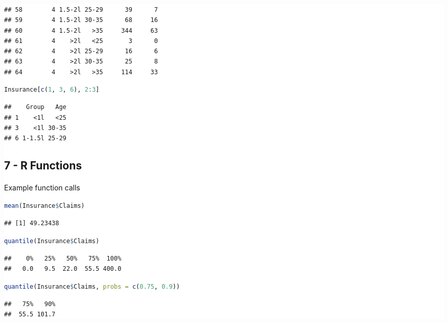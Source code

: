     ## 58        4 1.5-2l 25-29      39      7
    ## 59        4 1.5-2l 30-35      68     16
    ## 60        4 1.5-2l   >35     344     63
    ## 61        4    >2l   <25       3      0
    ## 62        4    >2l 25-29      16      6
    ## 63        4    >2l 30-35      25      8
    ## 64        4    >2l   >35     114     33

``` r
Insurance[c(1, 3, 6), 2:3]
```

    ##    Group   Age
    ## 1    <1l   <25
    ## 3    <1l 30-35
    ## 6 1-1.5l 25-29

7 - R Functions
---------------

Example function calls

``` r
mean(Insurance$Claims)
```

    ## [1] 49.23438

``` r
quantile(Insurance$Claims)
```

    ##    0%   25%   50%   75%  100% 
    ##   0.0   9.5  22.0  55.5 400.0

``` r
quantile(Insurance$Claims, probs = c(0.75, 0.9))
```

    ##   75%   90% 
    ##  55.5 101.7

